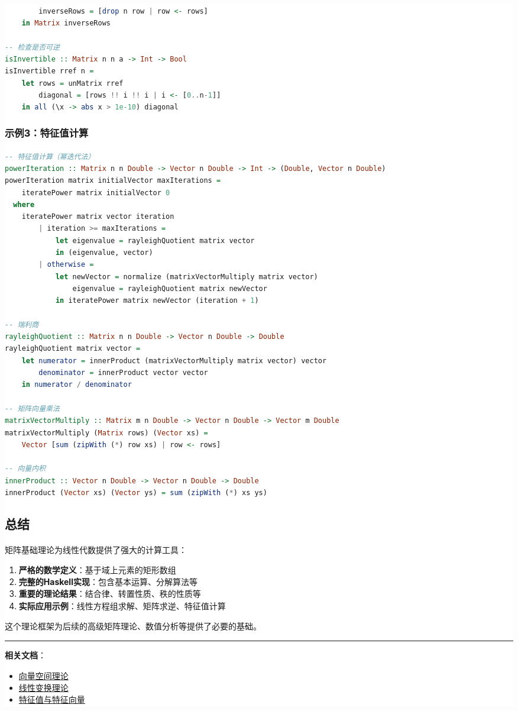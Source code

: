 ```haskell
        inverseRows = [drop n row | row <- rows]
    in Matrix inverseRows

-- 检查是否可逆
isInvertible :: Matrix n n a -> Int -> Bool
isInvertible rref n = 
    let rows = unMatrix rref
        diagonal = [rows !! i !! i | i <- [0..n-1]]
    in all (\x -> abs x > 1e-10) diagonal
```

### 示例3：特征值计算

```haskell
-- 特征值计算（幂迭代法）
powerIteration :: Matrix n n Double -> Vector n Double -> Int -> (Double, Vector n Double)
powerIteration matrix initialVector maxIterations = 
    iteratePower matrix initialVector 0
  where
    iteratePower matrix vector iteration
        | iteration >= maxIterations = 
            let eigenvalue = rayleighQuotient matrix vector
            in (eigenvalue, vector)
        | otherwise = 
            let newVector = normalize (matrixVectorMultiply matrix vector)
                eigenvalue = rayleighQuotient matrix newVector
            in iteratePower matrix newVector (iteration + 1)

-- 瑞利商
rayleighQuotient :: Matrix n n Double -> Vector n Double -> Double
rayleighQuotient matrix vector = 
    let numerator = innerProduct (matrixVectorMultiply matrix vector) vector
        denominator = innerProduct vector vector
    in numerator / denominator

-- 矩阵向量乘法
matrixVectorMultiply :: Matrix m n Double -> Vector n Double -> Vector m Double
matrixVectorMultiply (Matrix rows) (Vector xs) = 
    Vector [sum (zipWith (*) row xs) | row <- rows]

-- 向量内积
innerProduct :: Vector n Double -> Vector n Double -> Double
innerProduct (Vector xs) (Vector ys) = sum (zipWith (*) xs ys)
```

## 总结

矩阵基础理论为线性代数提供了强大的计算工具：

1. **严格的数学定义**：基于域上元素的矩形数组
2. **完整的Haskell实现**：包含基本运算、分解算法等
3. **重要的理论结果**：结合律、转置性质、秩的性质等
4. **实际应用示例**：线性方程组求解、矩阵求逆、特征值计算

这个理论框架为后续的高级矩阵理论、数值分析等提供了必要的基础。

---

**相关文档**：
- [向量空间理论](../03-Linear-Algebra/01-Vector-Spaces.md)
- [线性变换理论](../03-Linear-Algebra/02-Linear-Transformations.md)
- [特征值与特征向量](../03-Linear-Algebra/03-Eigenvalues-Eigenvectors.md) 